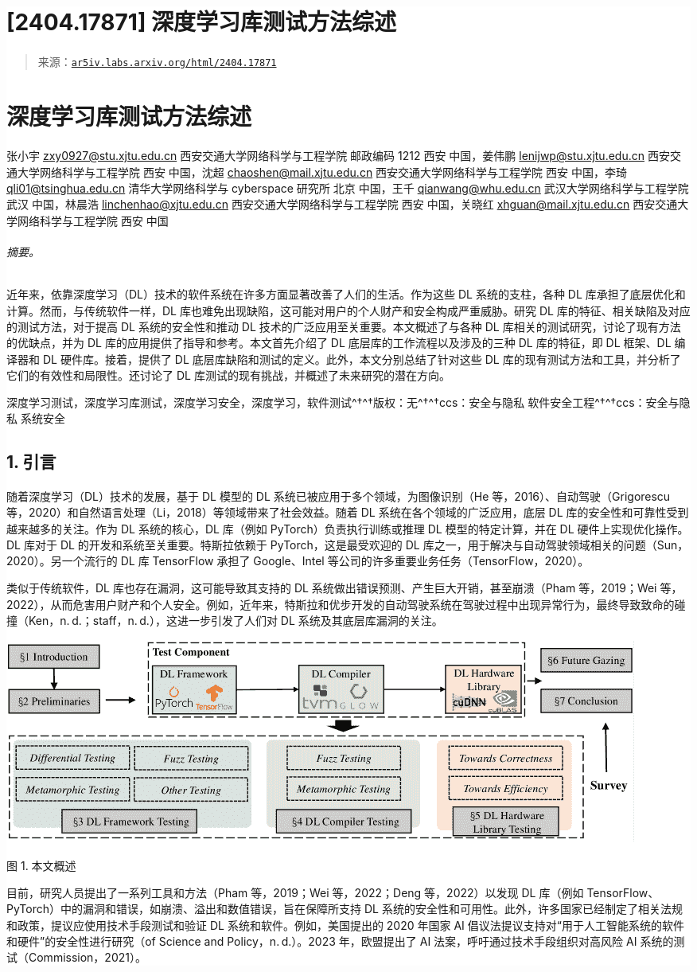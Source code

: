 

# [2404.17871] 深度学习库测试方法综述

> 来源：[`ar5iv.labs.arxiv.org/html/2404.17871`](https://ar5iv.labs.arxiv.org/html/2404.17871)

# 深度学习库测试方法综述

张小宇 zxy0927@stu.xjtu.edu.cn 西安交通大学网络科学与工程学院 邮政编码 1212 西安 中国，姜伟鹏 lenijwp@stu.xjtu.edu.cn 西安交通大学网络科学与工程学院 西安 中国，沈超 chaoshen@mail.xjtu.edu.cn 西安交通大学网络科学与工程学院 西安 中国，李琦 qli01@tsinghua.edu.cn 清华大学网络科学与 cyberspace 研究所 北京 中国，王千 qianwang@whu.edu.cn 武汉大学网络科学与工程学院 武汉 中国，林晨浩 linchenhao@xjtu.edu.cn 西安交通大学网络科学与工程学院 西安 中国，关晓红 xhguan@mail.xjtu.edu.cn 西安交通大学网络科学与工程学院 西安 中国

###### 摘要。

近年来，依靠深度学习（DL）技术的软件系统在许多方面显著改善了人们的生活。作为这些 DL 系统的支柱，各种 DL 库承担了底层优化和计算。然而，与传统软件一样，DL 库也难免出现缺陷，这可能对用户的个人财产和安全构成严重威胁。研究 DL 库的特征、相关缺陷及对应的测试方法，对于提高 DL 系统的安全性和推动 DL 技术的广泛应用至关重要。本文概述了与各种 DL 库相关的测试研究，讨论了现有方法的优缺点，并为 DL 库的应用提供了指导和参考。本文首先介绍了 DL 底层库的工作流程以及涉及的三种 DL 库的特征，即 DL 框架、DL 编译器和 DL 硬件库。接着，提供了 DL 底层库缺陷和测试的定义。此外，本文分别总结了针对这些 DL 库的现有测试方法和工具，并分析了它们的有效性和局限性。还讨论了 DL 库测试的现有挑战，并概述了未来研究的潜在方向。

深度学习测试，深度学习库测试，深度学习安全，深度学习，软件测试^†^†版权：无^†^†ccs：安全与隐私 软件安全工程^†^†ccs：安全与隐私 系统安全

## 1\. 引言

随着深度学习（DL）技术的发展，基于 DL 模型的 DL 系统已被应用于多个领域，为图像识别（He 等，2016）、自动驾驶（Grigorescu 等，2020）和自然语言处理（Li，2018）等领域带来了社会效益。随着 DL 系统在各个领域的广泛应用，底层 DL 库的安全性和可靠性受到越来越多的关注。作为 DL 系统的核心，DL 库（例如 PyTorch）负责执行训练或推理 DL 模型的特定计算，并在 DL 硬件上实现优化操作。DL 库对于 DL 的开发和系统至关重要。特斯拉依赖于 PyTorch，这是最受欢迎的 DL 库之一，用于解决与自动驾驶领域相关的问题（Sun，2020）。另一个流行的 DL 库 TensorFlow 承担了 Google、Intel 等公司的许多重要业务任务（TensorFlow，2020）。

类似于传统软件，DL 库也存在漏洞，这可能导致其支持的 DL 系统做出错误预测、产生巨大开销，甚至崩溃（Pham 等，2019；Wei 等，2022），从而危害用户财产和个人安全。例如，近年来，特斯拉和优步开发的自动驾驶系统在驾驶过程中出现异常行为，最终导致致命的碰撞（Ken，n. d.；staff，n. d.），这进一步引发了人们对 DL 系统及其底层库漏洞的关注。

![参见标题](img/6d73a73f6f59bed907b2775cd47c597c.png)

图 1\. 本文概述

目前，研究人员提出了一系列工具和方法（Pham 等，2019；Wei 等，2022；Deng 等，2022）以发现 DL 库（例如 TensorFlow、PyTorch）中的漏洞和错误，如崩溃、溢出和数值错误，旨在保障所支持 DL 系统的安全性和可用性。此外，许多国家已经制定了相关法规和政策，提议应使用技术手段测试和验证 DL 系统和软件。例如，美国提出的 2020 年国家 AI 倡议法提议支持对“用于人工智能系统的软件和硬件”的安全性进行研究（of Science and Policy，n. d.）。2023 年，欧盟提出了 AI 法案，呼吁通过技术手段组织对高风险 AI 系统的测试（Commission，2021）。
